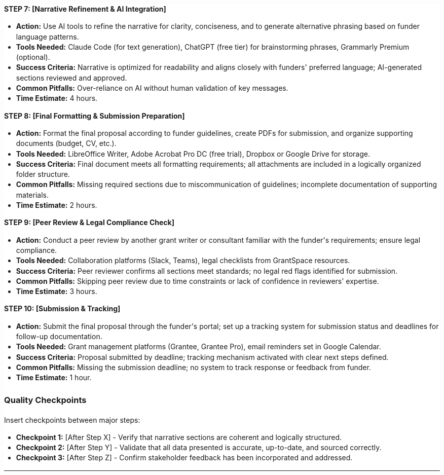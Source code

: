 **STEP 7: [Narrative Refinement & AI Integration]**
- **Action:** Use AI tools to refine the narrative for clarity, conciseness, and to generate alternative phrasing based on funder language patterns.  
- **Tools Needed:** Claude Code (for text generation), ChatGPT (free tier) for brainstorming phrases, Grammarly Premium (optional).  
- **Success Criteria:** Narrative is optimized for readability and aligns closely with funders' preferred language; AI-generated sections reviewed and approved.  
- **Common Pitfalls:** Over-reliance on AI without human validation of key messages.  
- **Time Estimate:** 4 hours.

**STEP 8: [Final Formatting & Submission Preparation]**
- **Action:** Format the final proposal according to funder guidelines, create PDFs for submission, and organize supporting documents (budget, CV, etc.).  
- **Tools Needed:** LibreOffice Writer, Adobe Acrobat Pro DC (free trial), Dropbox or Google Drive for storage.  
- **Success Criteria:** Final document meets all formatting requirements; all attachments are included in a logically organized folder structure.  
- **Common Pitfalls:** Missing required sections due to miscommunication of guidelines; incomplete documentation of supporting materials.  
- **Time Estimate:** 2 hours.

**STEP 9: [Peer Review & Legal Compliance Check]**
- **Action:** Conduct a peer review by another grant writer or consultant familiar with the funder's requirements; ensure legal compliance.  
- **Tools Needed:** Collaboration platforms (Slack, Teams), legal checklists from GrantSpace resources.  
- **Success Criteria:** Peer reviewer confirms all sections meet standards; no legal red flags identified for submission.  
- **Common Pitfalls:** Skipping peer review due to time constraints or lack of confidence in reviewers' expertise.  
- **Time Estimate:** 3 hours.

**STEP 10: [Submission & Tracking]**
- **Action:** Submit the final proposal through the funder's portal; set up a tracking system for submission status and deadlines for follow-up documentation.  
- **Tools Needed:** Grant management platforms (Grantee, Grantee Pro), email reminders set in Google Calendar.  
- **Success Criteria:** Proposal submitted by deadline; tracking mechanism activated with clear next steps defined.  
- **Common Pitfalls:** Missing the submission deadline; no system to track response or feedback from funder.  
- **Time Estimate:** 1 hour.

### Quality Checkpoints
Insert checkpoints between major steps:
- **Checkpoint 1:** [After Step X] - Verify that narrative sections are coherent and logically structured.
- **Checkpoint 2:** [After Step Y] - Validate that all data presented is accurate, up-to-date, and sourced correctly.
- **Checkpoint 3:** [After Step Z] - Confirm stakeholder feedback has been incorporated and addressed.

---
